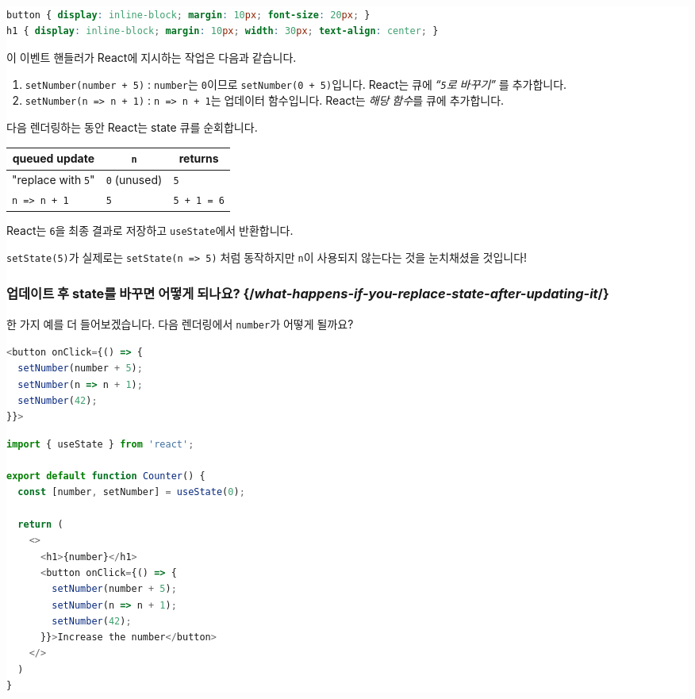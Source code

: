 ```css
button { display: inline-block; margin: 10px; font-size: 20px; }
h1 { display: inline-block; margin: 10px; width: 30px; text-align: center; }
```

</Sandpack>

이 이벤트 핸들러가 React에 지시하는 작업은 다음과 같습니다.

1. `setNumber(number + 5)` : `number`는 `0`이므로 `setNumber(0 + 5)`입니다. React는 큐에 *“`5`로 바꾸기”* 를 추가합니다.
2. `setNumber(n => n + 1)` : `n => n + 1`는 업데이터 함수입니다. React는 *해당 함수*를 큐에 추가합니다.

다음 렌더링하는 동안 React는 state 큐를 순회합니다.

|   queued update       | `n` | returns |
|--------------|---------|-----|
| "replace with `5`" | `0` (unused) | `5` |
| `n => n + 1` | `5` | `5 + 1 = 6` |

React는 `6`을 최종 결과로 저장하고 `useState`에서 반환합니다.

<Note>

`setState(5)`가 실제로는 `setState(n => 5)` 처럼 동작하지만 `n`이 사용되지 않는다는 것을 눈치채셨을 것입니다!

</Note>

### 업데이트 후 state를 바꾸면 어떻게 되나요? {/*what-happens-if-you-replace-state-after-updating-it*/}

한 가지 예를 더 들어보겠습니다. 다음 렌더링에서 `number`가 어떻게 될까요?

```js
<button onClick={() => {
  setNumber(number + 5);
  setNumber(n => n + 1);
  setNumber(42);
}}>
```

<Sandpack>

```js
import { useState } from 'react';

export default function Counter() {
  const [number, setNumber] = useState(0);

  return (
    <>
      <h1>{number}</h1>
      <button onClick={() => {
        setNumber(number + 5);
        setNumber(n => n + 1);
        setNumber(42);
      }}>Increase the number</button>
    </>
  )
}
```
